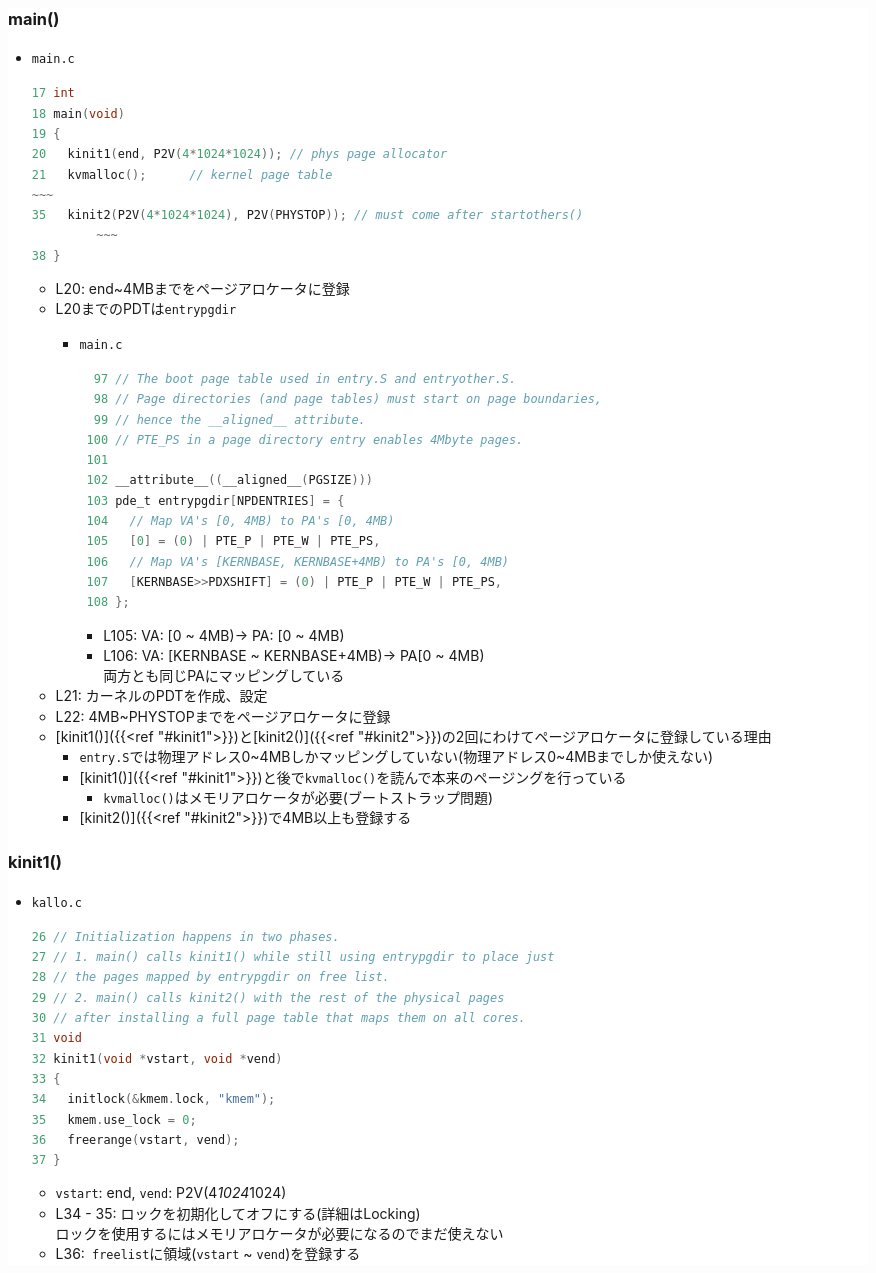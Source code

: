 ### main()
- `main.c`

    ```c
    17 int
    18 main(void)
    19 {
    20   kinit1(end, P2V(4*1024*1024)); // phys page allocator
    21   kvmalloc();      // kernel page table
    ~~~
    35   kinit2(P2V(4*1024*1024), P2V(PHYSTOP)); // must come after startothers()
             ~~~
    38 }
    ```
    - L20: end~4MBまでをページアロケータに登録
    - L20までのPDTは`entrypgdir`
        - `main.c`

            ```c
              97 // The boot page table used in entry.S and entryother.S.
              98 // Page directories (and page tables) must start on page boundaries,
              99 // hence the __aligned__ attribute.
             100 // PTE_PS in a page directory entry enables 4Mbyte pages.
             101
             102 __attribute__((__aligned__(PGSIZE)))
             103 pde_t entrypgdir[NPDENTRIES] = {
             104   // Map VA's [0, 4MB) to PA's [0, 4MB)
             105   [0] = (0) | PTE_P | PTE_W | PTE_PS,
             106   // Map VA's [KERNBASE, KERNBASE+4MB) to PA's [0, 4MB)
             107   [KERNBASE>>PDXSHIFT] = (0) | PTE_P | PTE_W | PTE_PS,
             108 };
            ```
            - L105: VA: [0 ~ 4MB)→ PA: [0 ~ 4MB)
            - L106: VA: [KERNBASE ~ KERNBASE+4MB)→ PA[0 ~ 4MB)  
                両方とも同じPAにマッピングしている
    - L21: カーネルのPDTを作成、設定
    - L22: 4MB~PHYSTOPまでをページアロケータに登録
    - [kinit1()]({{<ref "#kinit1">}})と[kinit2()]({{<ref "#kinit2">}})の2回にわけてページアロケータに登録している理由
        - `entry.S`では物理アドレス0~4MBしかマッピングしていない(物理アドレス0~4MBまでしか使えない)
        - [kinit1()]({{<ref "#kinit1">}})と後で`kvmalloc()`を読んで本来のページングを行っている
            - `kvmalloc()`はメモリアロケータが必要(ブートストラップ問題)
        - [kinit2()]({{<ref "#kinit2">}})で4MB以上も登録する

### kinit1()
- `kallo.c`

    ```c
    26 // Initialization happens in two phases.
    27 // 1. main() calls kinit1() while still using entrypgdir to place just
    28 // the pages mapped by entrypgdir on free list.
    29 // 2. main() calls kinit2() with the rest of the physical pages
    30 // after installing a full page table that maps them on all cores.
    31 void
    32 kinit1(void *vstart, void *vend)
    33 {
    34   initlock(&kmem.lock, "kmem");
    35   kmem.use_lock = 0;
    36   freerange(vstart, vend);
    37 }
    ```
    - `vstart`: end, `vend`: P2V(4*1024*1024)
    - L34 - 35: ロックを初期化してオフにする(詳細はLocking)  
        ロックを使用するにはメモリアロケータが必要になるのでまだ使えない
    - L36:` freelist`に領域(`vstart` ~ `vend`)を登録する